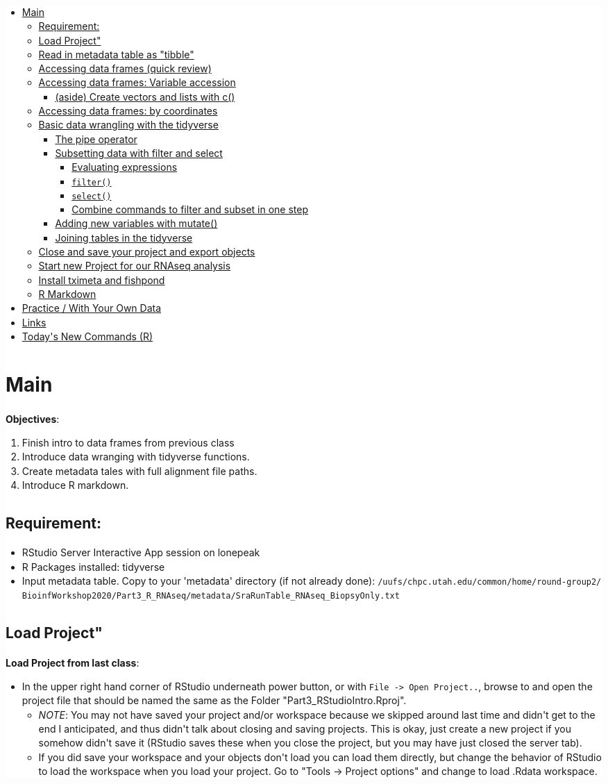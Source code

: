 

- [Main](#main)
  - [Requirement:](#requirement)
  - [Load Project"](#load-project)
  - [Read in metadata table as "tibble"](#read-in-metadata-table-as-tibble)
  - [Accessing data frames (quick review)](#accessing-data-frames-quick-review)
  - [Accessing data frames: Variable accession](#accessing-data-frames-variable-accession)
    - [(aside) Create vectors and lists with c()](#aside-create-vectors-and-lists-with-c)
  - [Accessing data frames: by coordinates](#accessing-data-frames-by-coordinates)
  - [Basic data wrangling with the tidyverse](#basic-data-wrangling-with-the-tidyverse)
    - [The pipe operator](#the-pipe-operator)
    - [Subsetting data with filter and select](#subsetting-data-with-filter-and-select)
      - [Evaluating expressions](#evaluating-expressions)
      - [`filter()`](#filter)
      - [`select()`](#select)
      - [Combine commands to filter and subset in one step](#combine-commands-to-filter-and-subset-in-one-step)
    - [Adding new variables with mutate()](#adding-new-variables-with-mutate)
    - [Joining tables in the tidyverse](#joining-tables-in-the-tidyverse)
  - [Close and save your project and export objects](#close-and-save-your-project-and-export-objects)
  - [Start new Project for our RNAseq analysis](#start-new-project-for-our-rnaseq-analysis)
  - [Install tximeta and fishpond](#install-tximeta-and-fishpond)
  - [R Markdown](#r-markdown)
- [Practice / With Your Own Data](#practice--with-your-own-data)
- [Links](#links)
- [Today's New Commands (R)](#todays-new-commands-r)



# Main
**Objectives**:
1. Finish intro to data frames from previous class
2. Introduce data wranging with tidyverse functions.
3. Create metadata tales with full alignment file paths.
4. Introduce R markdown.

## Requirement:
- RStudio Server Interactive App session on lonepeak
- R Packages installed: tidyverse
- Input metadata table. Copy to your 'metadata' directory (if not already done):
`/uufs/chpc.utah.edu/common/home/round-group2/BioinfWorkshop2020/Part3_R_RNAseq/metadata/SraRunTable_RNAseq_BiopsyOnly.txt`

## Load Project"
**Load Project from last class**:
- In the upper right hand corner of RStudio underneath power button, or with `File -> Open Project..`, browse to and open the project file that should be named the same as the Folder "Part3_RStudioIntro.Rproj".
  - *NOTE*: You may not have saved your project and/or workspace because we skipped around last time and didn't get to the end I anticipated, and thus didn't talk about closing and saving projects. This is okay, just create a new project if you somehow didn't save it (RStudio saves these when you close the project, but you may have just closed the server tab).
  - If you did save your workspace and your objects don't load you can load them directly, but change the behavior of RStudio to load the workspace when you load your project. Go to "Tools -> Project options" and change to load .Rdata workspace.
